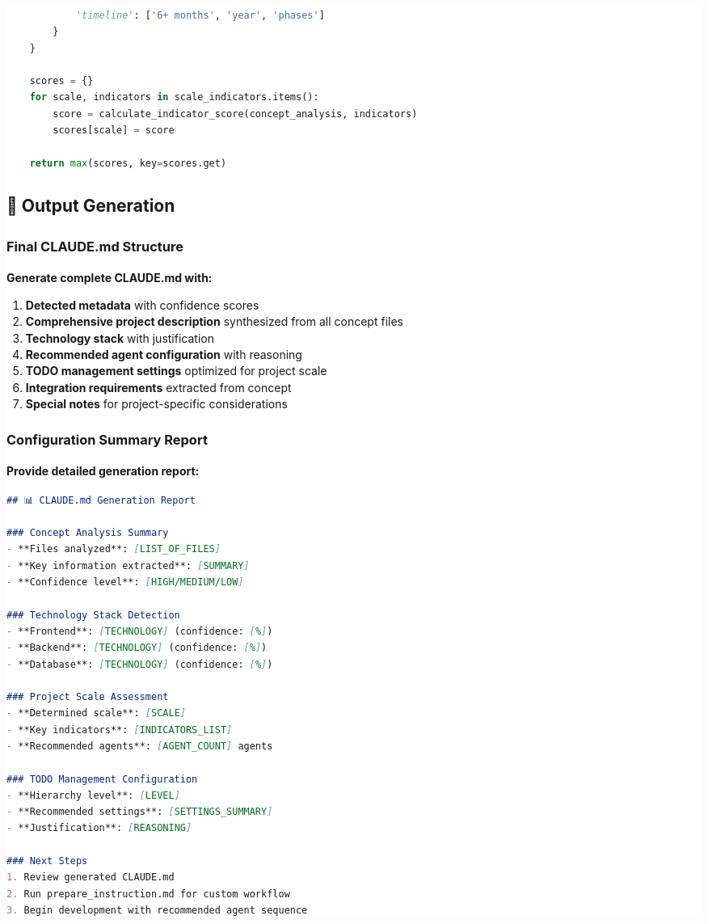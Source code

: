 ```python
            'timeline': ['6+ months', 'year', 'phases']
        }
    }

    scores = {}
    for scale, indicators in scale_indicators.items():
        score = calculate_indicator_score(concept_analysis, indicators)
        scores[scale] = score

    return max(scores, key=scores.get)
```

## 🎯 Output Generation

### Final CLAUDE.md Structure

**Generate complete CLAUDE.md with:**

1. **Detected metadata** with confidence scores
2. **Comprehensive project description** synthesized from all concept files
3. **Technology stack** with justification
4. **Recommended agent configuration** with reasoning
5. **TODO management settings** optimized for project scale
6. **Integration requirements** extracted from concept
7. **Special notes** for project-specific considerations

### Configuration Summary Report

**Provide detailed generation report:**

```markdown
## 📊 CLAUDE.md Generation Report

### Concept Analysis Summary
- **Files analyzed**: [LIST_OF_FILES]
- **Key information extracted**: [SUMMARY]
- **Confidence level**: [HIGH/MEDIUM/LOW]

### Technology Stack Detection
- **Frontend**: [TECHNOLOGY] (confidence: [%])
- **Backend**: [TECHNOLOGY] (confidence: [%])
- **Database**: [TECHNOLOGY] (confidence: [%])

### Project Scale Assessment
- **Determined scale**: [SCALE]
- **Key indicators**: [INDICATORS_LIST]
- **Recommended agents**: [AGENT_COUNT] agents

### TODO Management Configuration
- **Hierarchy level**: [LEVEL]
- **Recommended settings**: [SETTINGS_SUMMARY]
- **Justification**: [REASONING]

### Next Steps
1. Review generated CLAUDE.md
2. Run prepare_instruction.md for custom workflow
3. Begin development with recommended agent sequence
```
